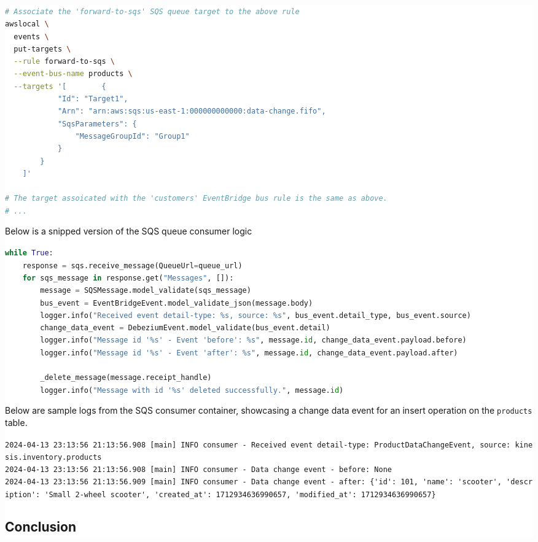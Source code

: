 ```bash
# Associate the 'forward-to-sqs' SQS queue target to the above rule
awslocal \
  events \
  put-targets \
  --rule forward-to-sqs \
  --event-bus-name products \
  --targets '[        {
            "Id": "Target1",
            "Arn": "arn:aws:sqs:us-east-1:000000000000:data-change.fifo",
            "SqsParameters": {
                "MessageGroupId": "Group1"
            }
        }
    ]'

# The target assoicated with the 'customers' EventBridge bus rule is the same as above.
# ...
```

Below is a snipped version of the SQS queue consumer logic

```python
while True:
    response = sqs.receive_message(QueueUrl=queue_url)
    for sqs_message in response.get("Messages", []):
        message = SQSMessage.model_validate(sqs_message)
        bus_event = EventBridgeEvent.model_validate_json(message.body)
        logger.info("Received event detail-type: %s, source: %s", bus_event.detail_type, bus_event.source)
        change_data_event = DebeziumEvent.model_validate(bus_event.detail)
        logger.info("Message id '%s' - Event 'before': %s", message.id, change_data_event.payload.before)
        logger.info("Message id '%s' - Event 'after': %s", message.id, change_data_event.payload.after)
        
        _delete_message(message.receipt_handle)
        logger.info("Message with id '%s' deleted successfully.", message.id)
```

Below are sample logs from the SQS consumer container, showcasing a change data event for an insert operation on the `products` table.

```plaintext
2024-04-13 23:13:56 21:13:56.908 [main] INFO consumer - Received event detail-type: ProductDataChangeEvent, source: kinesis.inventory.products
2024-04-13 23:13:56 21:13:56.908 [main] INFO consumer - Data change event - before: None
2024-04-13 23:13:56 21:13:56.909 [main] INFO consumer - Data change event - after: {'id': 101, 'name': 'scooter', 'description': 'Small 2-wheel scooter', 'created_at': 1712934636990657, 'modified_at': 1712934636990657}
```

## Conclusion
